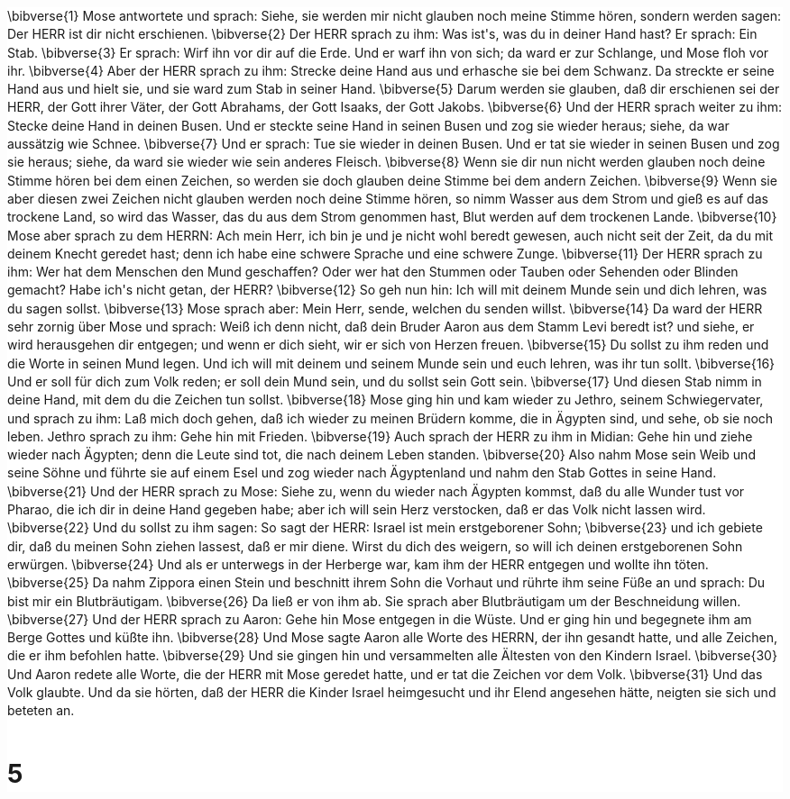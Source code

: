 \bibverse{1} Mose antwortete und sprach: Siehe, sie werden mir nicht glauben noch meine Stimme hören, sondern werden sagen: Der HERR ist dir nicht erschienen. \bibverse{2} Der HERR sprach zu ihm: Was ist's, was du in deiner Hand hast? Er sprach: Ein Stab. \bibverse{3} Er sprach: Wirf ihn vor dir auf die Erde. Und er warf ihn von sich; da ward er zur Schlange, und Mose floh vor ihr. \bibverse{4} Aber der HERR sprach zu ihm: Strecke deine Hand aus und erhasche sie bei dem Schwanz. Da streckte er seine Hand aus und hielt sie, und sie ward zum Stab in seiner Hand. \bibverse{5} Darum werden sie glauben, daß dir erschienen sei der HERR, der Gott ihrer Väter, der Gott Abrahams, der Gott Isaaks, der Gott Jakobs. \bibverse{6} Und der HERR sprach weiter zu ihm: Stecke deine Hand in deinen Busen. Und er steckte seine Hand in seinen Busen und zog sie wieder heraus; siehe, da war aussätzig wie Schnee. \bibverse{7} Und er sprach: Tue sie wieder in deinen Busen. Und er tat sie wieder in seinen Busen und zog sie heraus; siehe, da ward sie wieder wie sein anderes Fleisch. \bibverse{8} Wenn sie dir nun nicht werden glauben noch deine Stimme hören bei dem einen Zeichen, so werden sie doch glauben deine Stimme bei dem andern Zeichen. \bibverse{9} Wenn sie aber diesen zwei Zeichen nicht glauben werden noch deine Stimme hören, so nimm Wasser aus dem Strom und gieß es auf das trockene Land, so wird das Wasser, das du aus dem Strom genommen hast, Blut werden auf dem trockenen Lande. \bibverse{10} Mose aber sprach zu dem HERRN: Ach mein Herr, ich bin je und je nicht wohl beredt gewesen, auch nicht seit der Zeit, da du mit deinem Knecht geredet hast; denn ich habe eine schwere Sprache und eine schwere Zunge. \bibverse{11} Der HERR sprach zu ihm: Wer hat dem Menschen den Mund geschaffen? Oder wer hat den Stummen oder Tauben oder Sehenden oder Blinden gemacht? Habe ich's nicht getan, der HERR? \bibverse{12} So geh nun hin: Ich will mit deinem Munde sein und dich lehren, was du sagen sollst. \bibverse{13} Mose sprach aber: Mein Herr, sende, welchen du senden willst. \bibverse{14} Da ward der HERR sehr zornig über Mose und sprach: Weiß ich denn nicht, daß dein Bruder Aaron aus dem Stamm Levi beredt ist? und siehe, er wird herausgehen dir entgegen; und wenn er dich sieht, wir er sich von Herzen freuen. \bibverse{15} Du sollst zu ihm reden und die Worte in seinen Mund legen. Und ich will mit deinem und seinem Munde sein und euch lehren, was ihr tun sollt. \bibverse{16} Und er soll für dich zum Volk reden; er soll dein Mund sein, und du sollst sein Gott sein. \bibverse{17} Und diesen Stab nimm in deine Hand, mit dem du die Zeichen tun sollst. \bibverse{18} Mose ging hin und kam wieder zu Jethro, seinem Schwiegervater, und sprach zu ihm: Laß mich doch gehen, daß ich wieder zu meinen Brüdern komme, die in Ägypten sind, und sehe, ob sie noch leben. Jethro sprach zu ihm: Gehe hin mit Frieden. \bibverse{19} Auch sprach der HERR zu ihm in Midian: Gehe hin und ziehe wieder nach Ägypten; denn die Leute sind tot, die nach deinem Leben standen. \bibverse{20} Also nahm Mose sein Weib und seine Söhne und führte sie auf einem Esel und zog wieder nach Ägyptenland und nahm den Stab Gottes in seine Hand. \bibverse{21} Und der HERR sprach zu Mose: Siehe zu, wenn du wieder nach Ägypten kommst, daß du alle Wunder tust vor Pharao, die ich dir in deine Hand gegeben habe; aber ich will sein Herz verstocken, daß er das Volk nicht lassen wird. \bibverse{22} Und du sollst zu ihm sagen: So sagt der HERR: Israel ist mein erstgeborener Sohn; \bibverse{23} und ich gebiete dir, daß du meinen Sohn ziehen lassest, daß er mir diene. Wirst du dich des weigern, so will ich deinen erstgeborenen Sohn erwürgen. \bibverse{24} Und als er unterwegs in der Herberge war, kam ihm der HERR entgegen und wollte ihn töten. \bibverse{25} Da nahm Zippora einen Stein und beschnitt ihrem Sohn die Vorhaut und rührte ihm seine Füße an und sprach: Du bist mir ein Blutbräutigam. \bibverse{26} Da ließ er von ihm ab. Sie sprach aber Blutbräutigam um der Beschneidung willen. \bibverse{27} Und der HERR sprach zu Aaron: Gehe hin Mose entgegen in die Wüste. Und er ging hin und begegnete ihm am Berge Gottes und küßte ihn. \bibverse{28} Und Mose sagte Aaron alle Worte des HERRN, der ihn gesandt hatte, und alle Zeichen, die er ihm befohlen hatte. \bibverse{29} Und sie gingen hin und versammelten alle Ältesten von den Kindern Israel. \bibverse{30} Und Aaron redete alle Worte, die der HERR mit Mose geredet hatte, und er tat die Zeichen vor dem Volk. \bibverse{31} Und das Volk glaubte. Und da sie hörten, daß der HERR die Kinder Israel heimgesucht und ihr Elend angesehen hätte, neigten sie sich und beteten an. 

# 5 